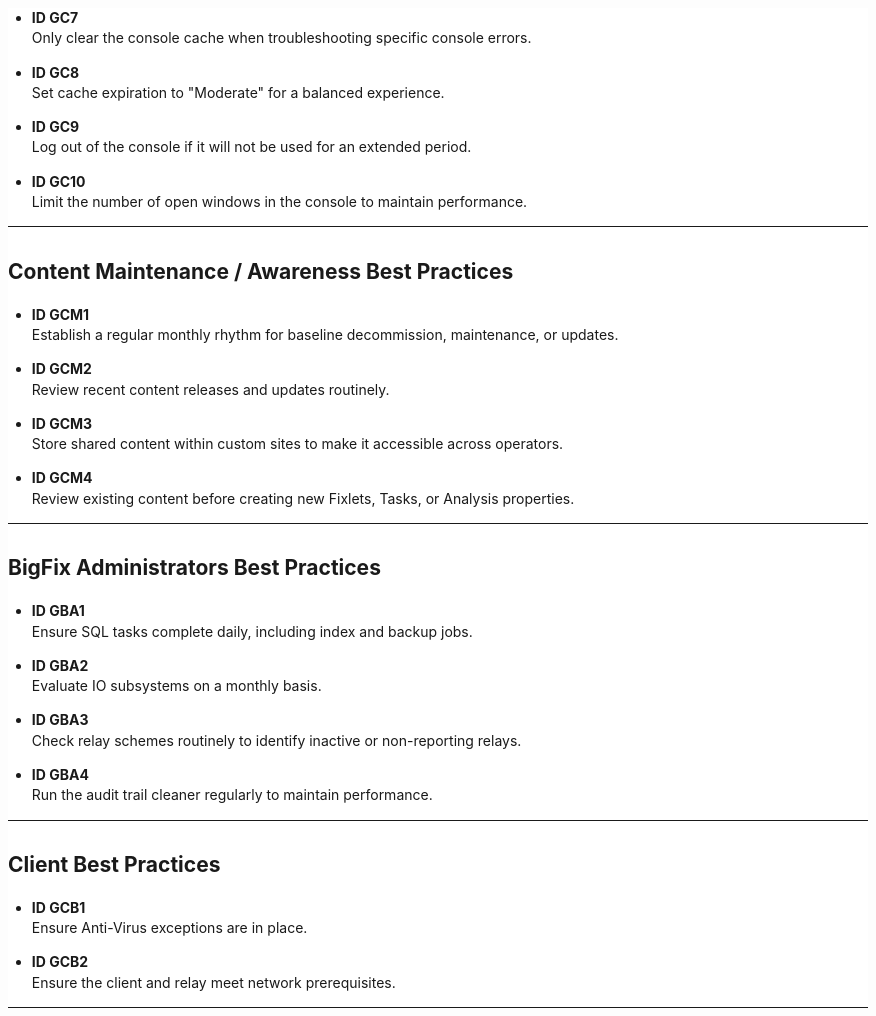 - **ID GC7**  
  Only clear the console cache when troubleshooting specific console errors.

- **ID GC8**  
  Set cache expiration to "Moderate" for a balanced experience.

- **ID GC9**  
  Log out of the console if it will not be used for an extended period.

- **ID GC10**  
  Limit the number of open windows in the console to maintain performance.

---

## Content Maintenance / Awareness Best Practices

- **ID GCM1**  
  Establish a regular monthly rhythm for baseline decommission, maintenance, or updates.

- **ID GCM2**  
  Review recent content releases and updates routinely.

- **ID GCM3**  
  Store shared content within custom sites to make it accessible across operators.

- **ID GCM4**  
  Review existing content before creating new Fixlets, Tasks, or Analysis properties.

---

## BigFix Administrators Best Practices

- **ID GBA1**  
  Ensure SQL tasks complete daily, including index and backup jobs.

- **ID GBA2**  
  Evaluate IO subsystems on a monthly basis.

- **ID GBA3**  
  Check relay schemes routinely to identify inactive or non-reporting relays.

- **ID GBA4**  
  Run the audit trail cleaner regularly to maintain performance.

---

## Client Best Practices

- **ID GCB1**  
  Ensure Anti-Virus exceptions are in place.

- **ID GCB2**  
  Ensure the client and relay meet network prerequisites.

---
